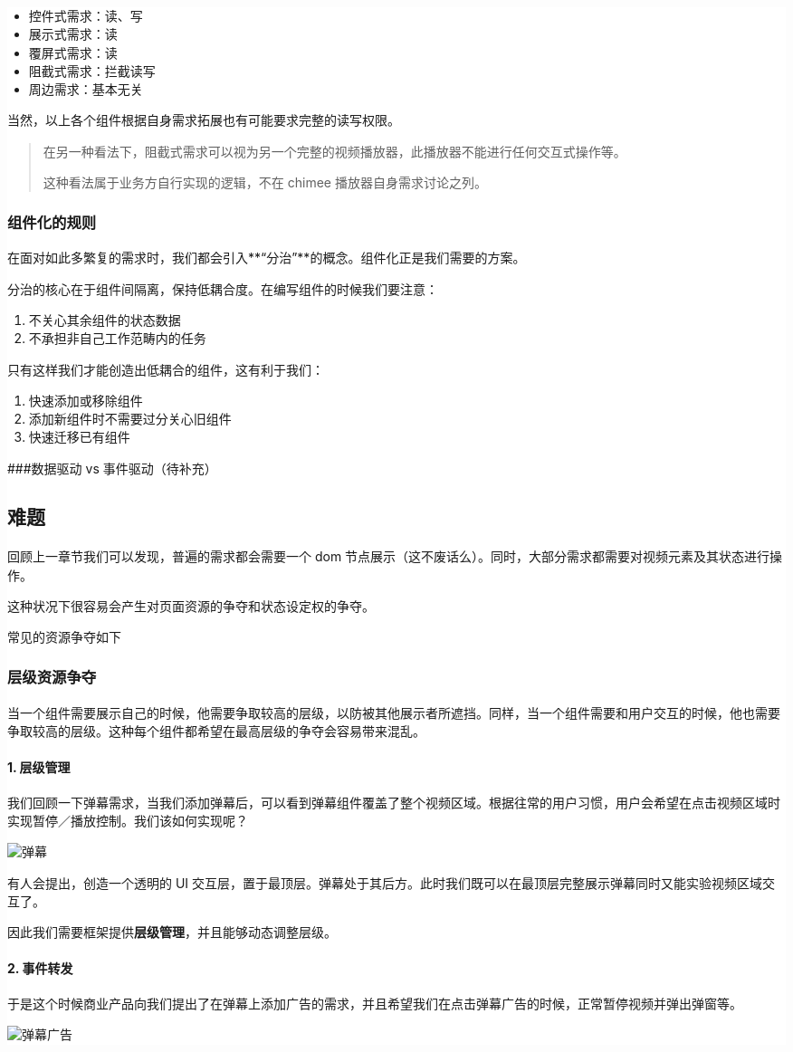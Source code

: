 * 控件式需求：读、写
* 展示式需求：读
* 覆屏式需求：读
* 阻截式需求：拦截读写
* 周边需求：基本无关

当然，以上各个组件根据自身需求拓展也有可能要求完整的读写权限。

> 在另一种看法下，阻截式需求可以视为另一个完整的视频播放器，此播放器不能进行任何交互式操作等。
>
> 这种看法属于业务方自行实现的逻辑，不在 chimee 播放器自身需求讨论之列。

### 组件化的规则

在面对如此多繁复的需求时，我们都会引入**“分治”**的概念。组件化正是我们需要的方案。

分治的核心在于组件间隔离，保持低耦合度。在编写组件的时候我们要注意：

1. 不关心其余组件的状态数据
2. 不承担非自己工作范畴内的任务

只有这样我们才能创造出低耦合的组件，这有利于我们：

1. 快速添加或移除组件
2. 添加新组件时不需要过分关心旧组件
3. 快速迁移已有组件

###数据驱动 vs 事件驱动（待补充）

## 难题

回顾上一章节我们可以发现，普遍的需求都会需要一个 dom 节点展示（这不废话么）。同时，大部分需求都需要对视频元素及其状态进行操作。

这种状况下很容易会产生对页面资源的争夺和状态设定权的争夺。

常见的资源争夺如下

### 层级资源争夺

当一个组件需要展示自己的时候，他需要争取较高的层级，以防被其他展示者所遮挡。同样，当一个组件需要和用户交互的时候，他也需要争取较高的层级。这种每个组件都希望在最高层级的争夺会容易带来混乱。

#### 1. 层级管理

我们回顾一下弹幕需求，当我们添加弹幕后，可以看到弹幕组件覆盖了整个视频区域。根据往常的用户习惯，用户会希望在点击视频区域时实现暂停／播放控制。我们该如何实现呢？

![弹幕](http://2.im.guokr.com/F6a93_QPOsv5ZCrpRg3mYMib2MCAUgDIUgZ_wufsHIBDAgAAjQEAAFBO.png)

有人会提出，创造一个透明的 UI 交互层，置于最顶层。弹幕处于其后方。此时我们既可以在最顶层完整展示弹幕同时又能实验视频区域交互了。

因此我们需要框架提供**层级管理**，并且能够动态调整层级。

#### 2. 事件转发

于是这个时候商业产品向我们提出了在弹幕上添加广告的需求，并且希望我们在点击弹幕广告的时候，正常暂停视频并弹出弹窗等。

![弹幕广告](https://socialone.com.cn/wp-content/uploads/2017/07/4.pic_.jpg)
